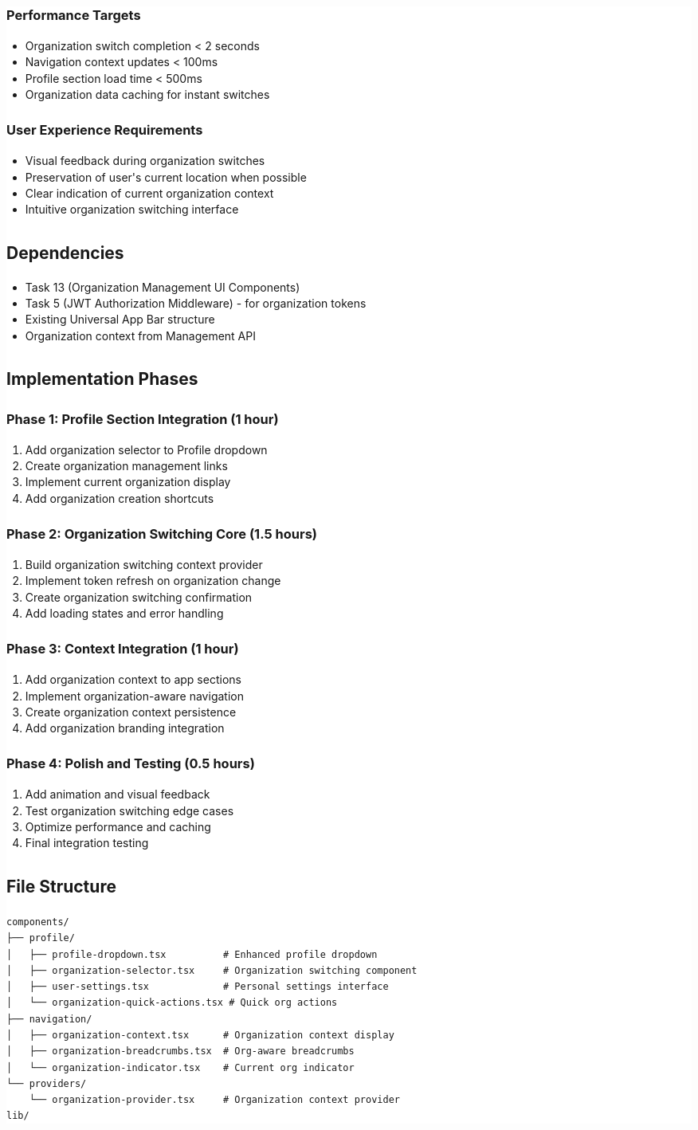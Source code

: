 ### Performance Targets
- Organization switch completion < 2 seconds
- Navigation context updates < 100ms
- Profile section load time < 500ms
- Organization data caching for instant switches

### User Experience Requirements
- Visual feedback during organization switches
- Preservation of user's current location when possible
- Clear indication of current organization context
- Intuitive organization switching interface

## Dependencies
- Task 13 (Organization Management UI Components)
- Task 5 (JWT Authorization Middleware) - for organization tokens
- Existing Universal App Bar structure
- Organization context from Management API

## Implementation Phases

### Phase 1: Profile Section Integration (1 hour)
1. Add organization selector to Profile dropdown
2. Create organization management links
3. Implement current organization display
4. Add organization creation shortcuts

### Phase 2: Organization Switching Core (1.5 hours)
1. Build organization switching context provider
2. Implement token refresh on organization change
3. Create organization switching confirmation
4. Add loading states and error handling

### Phase 3: Context Integration (1 hour)
1. Add organization context to app sections
2. Implement organization-aware navigation
3. Create organization context persistence
4. Add organization branding integration

### Phase 4: Polish and Testing (0.5 hours)
1. Add animation and visual feedback
2. Test organization switching edge cases
3. Optimize performance and caching
4. Final integration testing

## File Structure

```
components/
├── profile/
│   ├── profile-dropdown.tsx          # Enhanced profile dropdown
│   ├── organization-selector.tsx     # Organization switching component
│   ├── user-settings.tsx             # Personal settings interface
│   └── organization-quick-actions.tsx # Quick org actions
├── navigation/
│   ├── organization-context.tsx      # Organization context display
│   ├── organization-breadcrumbs.tsx  # Org-aware breadcrumbs
│   └── organization-indicator.tsx    # Current org indicator
└── providers/
    └── organization-provider.tsx     # Organization context provider
lib/
```